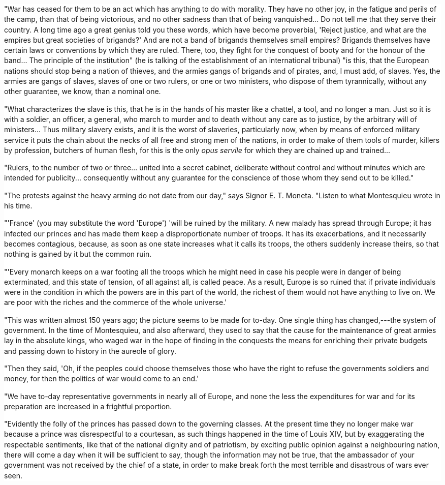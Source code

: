 "War has ceased for them to be an act which has anything to do with morality. They have no other joy, in the fatigue and perils of the camp, than that of being victorious, and no other sadness than that of being vanquished... Do not tell me that they serve their country. A long time ago a great genius told you these words, which have become proverbial, 'Reject justice, and what are the empires but great societies of brigands?' And are not a band of brigands themselves small empires? Brigands themselves have certain laws or conventions by which they are ruled. There, too, they fight for the conquest of booty and for the honour of the band... The principle of the institution" (he is talking of the establishment of an international tribunal) "is this, that the European nations should stop being a nation of thieves, and the armies gangs of brigands and of pirates, and, I must add, of slaves. Yes, the armies are gangs of slaves, slaves of one or two rulers, or one or two ministers, who dispose of them tyrannically, without any other guarantee, we know, than a nominal one.

"What characterizes the slave is this, that he is in the hands of his master like a chattel, a tool, and no longer a man. Just so it is with a soldier, an officer, a general, who march to murder and to death without any care as to justice, by the arbitrary will of ministers... Thus military slavery exists, and it is the worst of slaveries, particularly now, when by means of enforced military service it puts the chain about the necks of all free and strong men of the nations, in order to make of them tools of murder, killers by profession, butchers of human flesh, for this is the only *opus servile* for which they are chained up and trained...

"Rulers, to the number of two or three... united into a secret cabinet, deliberate without control and without minutes which are intended for publicity... consequently without any guarantee for the conscience of those whom they send out to be killed."

"The protests against the heavy arming do not date from our day," says Signor E. T. Moneta. "Listen to what Montesquieu wrote in his time.

"'France' (you may substitute the word 'Europe') 'will be ruined by the military. A new malady has spread through Europe; it has infected our princes and has made them keep a disproportionate number of troops. It has its exacerbations, and it necessarily becomes contagious, because, as soon as one state increases what it calls its troops, the others suddenly increase theirs, so that nothing is gained by it but the common ruin.

"'Every monarch keeps on a war footing all the troops which he might need in case his people were in danger of being exterminated, and this state of tension, of all against all, is called peace. As a result, Europe is so ruined that if private individuals were in the condition in which the powers are in this part of the world, the richest of them would not have anything to live on. We are poor with the riches and the commerce of the whole universe.'

"This was written almost 150 years ago; the picture seems to be made for to-day. One single thing has changed,---the system of government. In the time of Montesquieu, and also afterward, they used to say that the cause for the maintenance of great armies lay in the absolute kings, who waged war in the hope of finding in the conquests the means for enriching their private budgets and passing down to history in the aureole of glory.

"Then they said, 'Oh, if the peoples could choose themselves those who have the right to refuse the governments soldiers and money, for then the politics of war would come to an end.'

"We have to-day representative governments in nearly all of Europe, and none the less the expenditures for war and for its preparation are increased in a frightful proportion.

"Evidently the folly of the princes has passed down to the governing classes. At the present time they no longer make war because a prince was disrespectful to a courtesan, as such things happened in the time of Louis XIV, but by exaggerating the respectable sentiments, like that of the national dignity and of patriotism, by exciting public opinion against a neighbouring nation, there will come a day when it will be sufficient to say, though the information may not be true, that the ambassador of your government was not received by the chief of a state, in order to make break forth the most terrible and disastrous of wars ever seen.
